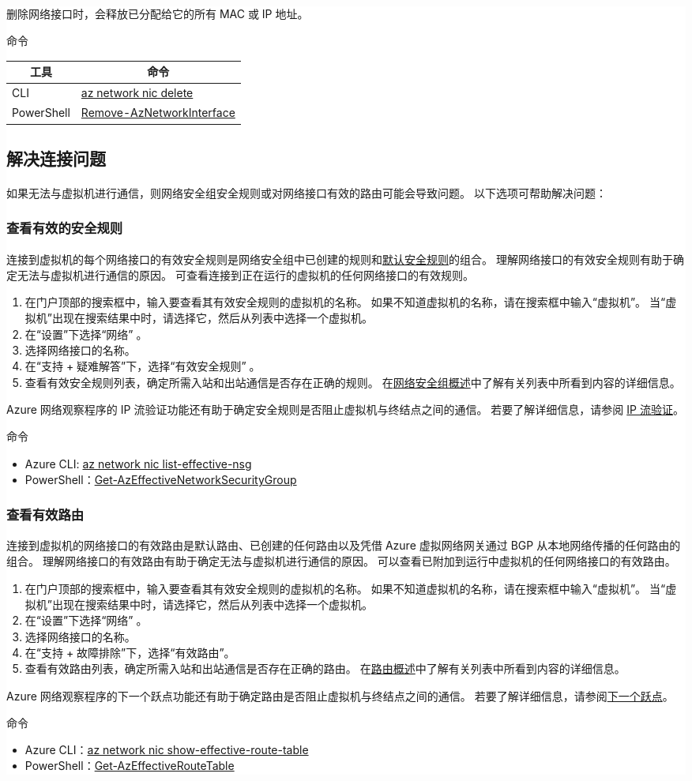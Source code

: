删除网络接口时，会释放已分配给它的所有 MAC 或 IP 地址。

命令

|工具|命令|
|---|---|
|CLI|[az network nic delete](https://docs.azure.cn/cli/network/nic?view=azure-cli-latest#az-network-nic-delete)|
|PowerShell|[Remove-AzNetworkInterface](https://docs.microsoft.com/powershell/module/az.network/remove-aznetworkinterface)|

## <a name="resolve-connectivity-issues"></a>解决连接问题

如果无法与虚拟机进行通信，则网络安全组安全规则或对网络接口有效的路由可能会导致问题。 以下选项可帮助解决问题：

### <a name="view-effective-security-rules"></a>查看有效的安全规则

连接到虚拟机的每个网络接口的有效安全规则是网络安全组中已创建的规则和[默认安全规则](security-overview.md#default-security-rules)的组合。 理解网络接口的有效安全规则有助于确定无法与虚拟机进行通信的原因。 可查看连接到正在运行的虚拟机的任何网络接口的有效规则。

1. 在门户顶部的搜索框中，输入要查看其有效安全规则的虚拟机的名称。 如果不知道虚拟机的名称，请在搜索框中输入“虚拟机”。 当“虚拟机”出现在搜索结果中时，请选择它，然后从列表中选择一个虚拟机。
2. 在“设置”下选择“网络” 。
3. 选择网络接口的名称。
4. 在“支持 + 疑难解答”下，选择“有效安全规则” 。
5. 查看有效安全规则列表，确定所需入站和出站通信是否存在正确的规则。 在[网络安全组概述](security-overview.md)中了解有关列表中所看到内容的详细信息。

Azure 网络观察程序的 IP 流验证功能还有助于确定安全规则是否阻止虚拟机与终结点之间的通信。 若要了解详细信息，请参阅 [IP 流验证](../network-watcher/diagnose-vm-network-traffic-filtering-problem.md?toc=%2fvirtual-network%2ftoc.json)。

命令

- Azure CLI: [az network nic list-effective-nsg](https://docs.azure.cn/cli/network/nic?view=azure-cli-latest#az-network-nic-list-effective-nsg)
- PowerShell：[Get-AzEffectiveNetworkSecurityGroup](https://docs.microsoft.com/powershell/module/az.network/get-azeffectivenetworksecuritygroup)

### <a name="view-effective-routes"></a>查看有效路由

连接到虚拟机的网络接口的有效路由是默认路由、已创建的任何路由以及凭借 Azure 虚拟网络网关通过 BGP 从本地网络传播的任何路由的组合。 理解网络接口的有效路由有助于确定无法与虚拟机进行通信的原因。 可以查看已附加到运行中虚拟机的任何网络接口的有效路由。

1. 在门户顶部的搜索框中，输入要查看其有效安全规则的虚拟机的名称。 如果不知道虚拟机的名称，请在搜索框中输入“虚拟机”。 当“虚拟机”出现在搜索结果中时，请选择它，然后从列表中选择一个虚拟机。
2. 在“设置”下选择“网络” 。
3. 选择网络接口的名称。
4. 在“支持 + 故障排除”下，选择“有效路由”。 
5. 查看有效路由列表，确定所需入站和出站通信是否存在正确的路由。 在[路由概述](virtual-networks-udr-overview.md)中了解有关列表中所看到内容的详细信息。

Azure 网络观察程序的下一个跃点功能还有助于确定路由是否阻止虚拟机与终结点之间的通信。 若要了解详细信息，请参阅[下一个跃点](../network-watcher/diagnose-vm-network-routing-problem.md?toc=%2fvirtual-network%2ftoc.json)。

命令

- Azure CLI：[az network nic show-effective-route-table](https://docs.azure.cn/cli/network/nic?view=azure-cli-latest#az-network-nic-show-effective-route-table)
- PowerShell：[Get-AzEffectiveRouteTable](https://docs.microsoft.com/powershell/module/az.network/get-azeffectiveroutetable)
